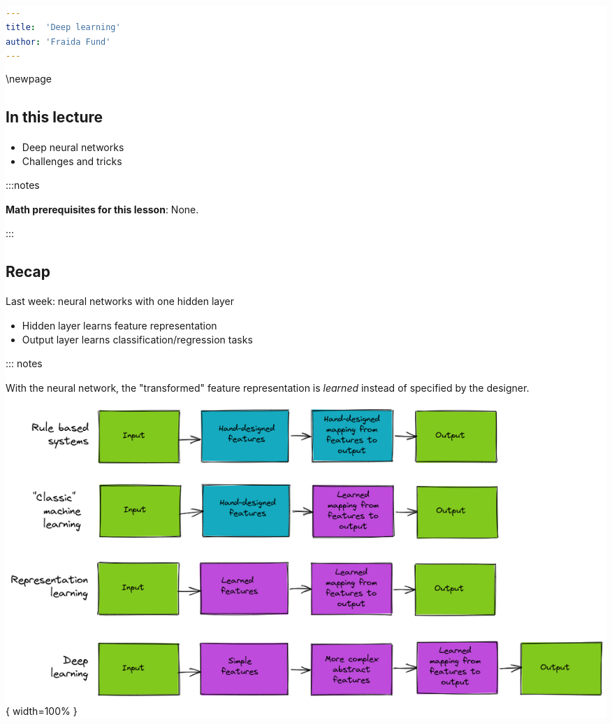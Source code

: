 ```yaml
---
title:  'Deep learning'
author: 'Fraida Fund'
---
```


\newpage

## In this lecture

* Deep neural networks
* Challenges and tricks

:::notes

**Math prerequisites for this lesson**: None.

:::



## Recap

Last week: neural networks with one hidden layer


* Hidden layer learns feature representation
* Output layer learns classification/regression tasks


::: notes

With the neural network, the "transformed" feature representation is *learned* instead of specified 
by the designer.


![Image is based on a figure in Deep learning, by Goodfellow, Bengio, Courville. ](../images/8-deep-learning-motivation.png){ width=100% }
